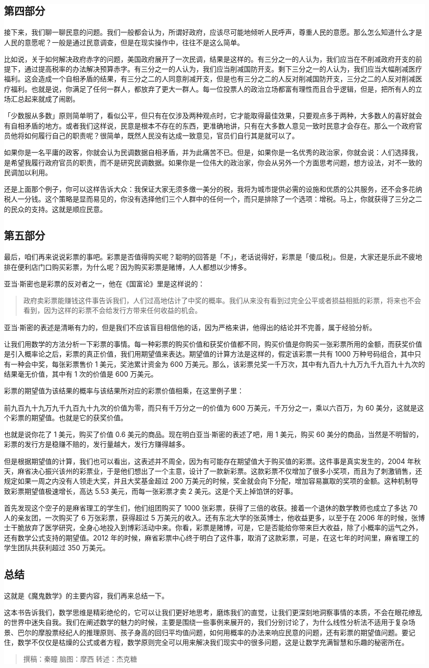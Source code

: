## 第四部分
接下来，我们聊一聊民意的问题。我们一般都会认为，所谓好政府，应该尽可能地倾听人民呼声，尊重人民的意愿。那么怎么知道什么才是人民的意愿呢？一般是通过民意调查，但是在现实操作中，往往不是这么简单。

比如说，关于如何解决政府赤字的问题，美国政府展开了一次民调，结果是这样的。有三分之一的人认为，我们应当在不削减政府开支的前提下，通过提高税率的办法解决预算赤字。有三分之一的人认为，我们应当削减国防开支。剩下三分之一的人认为，我们应当大幅削减医疗福利。这会造成一个自相矛盾的结果，有三分之二的人同意削减开支，但是也有三分之二的人反对削减国防开支，三分之二的人反对削减医疗福利。也就是说，你满足了任何一群人，都放弃了更大一群人。每一位投票人的政治立场都富有理性而且合乎逻辑，但是，把所有人的立场汇总起来就成了闹剧。

「少数服从多数」原则简单明了，看似公平，但只有在仅涉及两种观点时，它才能取得最佳效果，只要观点多于两种，大多数人的喜好就会有自相矛盾的地方。或者我们这样说，民意是根本不存在的东西，更准确地讲，只有在大多数人意见一致时民意才会存在。那么一个政府官员他将如何履行自己的职责呢？很简单，既然人民没有达成一致意见，官员们自行其是就可以了。

如果你是一名平庸的政客，你就会认为民调数据自相矛盾，并为此痛苦不已。但是，如果你是一名优秀的政治家，你就会说：人们选择我，是希望我履行政府官员的职责，而不是研究民调数据。如果你是一位伟大的政治家，你会从另外一个方面思考问题，想方设法，对不一致的民调加以利用。

还是上面那个例子，你可以这样告诉大众：我保证大家无须多缴一美分的税，我将为城市提供必需的设施和优质的公共服务，还不会多花纳税人一分钱。这个策略是显而易见的，你没有选择他们三个人群中的任何一个，而只是排除了一个选项：增税。马上，你就获得了三分之二的民众的支持。这就是顺应民意。

## 第五部分
最后，咱们再来说说彩票的事吧。彩票是否值得购买呢？聪明的回答是「不」，老话说得好，彩票是「傻瓜税」。但是，大家还是乐此不疲地排在便利店门口购买彩票，为什么呢？因为购买彩票是赌博，人人都想以少博多。

亚当·斯密也是彩票的反对者之一，他在《国富论》里是这样说的：

> 政府卖彩票能赚钱这件事告诉我们，人们过高地估计了中奖的概率。我们从来没有看到过完全公平或者损益相抵的彩票，将来也不会看到，因为这样的彩票不会给发行方带来任何收益的机会。

亚当·斯密的表述是清晰有力的，但是我们不应该盲目相信他的话，因为严格来讲，他得出的结论并不完善，属于经验分析。

让我们用数学的方法分析一下彩票的事情。每一种彩票的购买价值和获奖价值都不同，购买价值是你购买一张彩票所用的金额，而获奖价值是引入概率论之后，彩票的真正价值，我们用期望值来表达。期望值的计算方法是这样的，假定该彩票一共有 1000 万种号码组合，其中只有一种会中奖，每张彩票售价 1 美元，奖池累计资金为 600 万美元。那么，该彩票兑奖一千万次，其中有九百九十九万九千九百九十九次的结果毫无价值，其中有 1 次的价值是 600 万美元。

彩票的期望值为该结果的概率与该结果所对应的彩票价值相乘，在这里例子里：

前九百九十九万九千九百九十九次的价值为零，而只有千万分之一的价值为 600 万美元，千万分之一，乘以六百万，为 60 美分，这就是这个彩票的期望值。也就是它的获奖价值。

也就是说你花了 1 美元，购买了价值 0.6 美元的商品。现在明白亚当·斯密的表述了吧，用 1 美元，购买 60 美分的商品，当然是不明智的，彩票的发行方是稳赚不赔的，发行量越大，发行方赚得越多。

但是根据期望值的计算，我们也可以看出，这表述并不周全，因为有可能存在期望值大于购买值的彩票。这件事是真实发生的，2004 年秋天，麻省决心振兴该州的彩票业，于是他们想出了一个主意，设计了一款新彩票。这款彩票不仅增加了很多小奖项，而且为了刺激销售，还规定如果一周之内没有人领走大奖，并且大奖基金超过 200 万美元的时候，奖金就会向下分配，增加容易赢取的奖项的金额。这种机制导致彩票期望值极速增长，高达 5.53 美元，而每一张彩票才卖 2 美元。这是个天上掉馅饼的好事。

首先发现这个空子的是麻省理工的学生们，他们组团购买了 1000 张彩票，获得了三倍的收获。接着一个退休的数学教师也成立了多达 70 人的亲友团，一次购买了 6 万张彩票，获得超过 5 万美元的收入。还有东北大学的张英博士，他收益更多，以至于在 2006 年的时候，张博士干脆放弃了医学研究，全身心地投入到博彩活动中来。你看，彩票是赌博，可是，它是否能给你带来巨大收益，除了小概率的运气之外，还有数学公式支持的期望值。2012 年的时候，麻省彩票中心终于明白了这件事，取消了这款彩票，可是，在这七年的时间里，麻省理工的学生团队共获利超过 350 万美元。

## 总结
这就是《魔鬼数学》的主要内容，我们再来总结一下。

这本书告诉我们，数学思维是精彩绝伦的，它可以让我们更好地思考，磨炼我们的直觉，让我们更深刻地洞察事情的本质，不会在眼花缭乱的世界中迷失自我。我们在阐述数学的魅力的时候，主要是围绕一些事例来展开的，我们分别讨论了，为什么线性分析法不适用于复杂场景、巴尔的摩股票经纪人的推理原则、孩子身高的回归平均值问题，如何用概率的办法来响应民意的问题，还有彩票的期望值问题。要记住，数学不仅仅是枯燥的公式或者方程，数学原则完全可以用来解决我们现实中的很多问题，这是让数学充满智慧和乐趣的秘密所在。

> 撰稿：秦瞳
脑图：摩西
转述：杰克糖